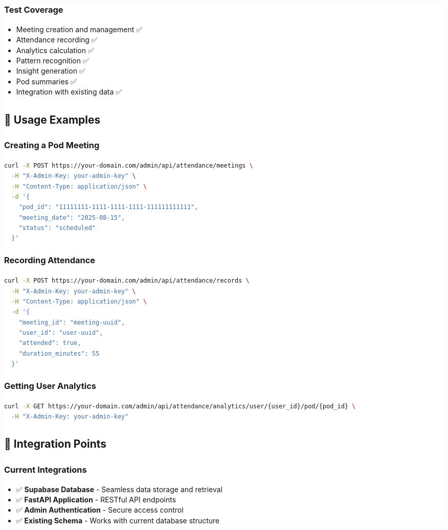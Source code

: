 ### Test Coverage
- Meeting creation and management ✅
- Attendance recording ✅
- Analytics calculation ✅
- Pattern recognition ✅
- Insight generation ✅
- Pod summaries ✅
- Integration with existing data ✅

## 🚀 Usage Examples

### Creating a Pod Meeting
```bash
curl -X POST https://your-domain.com/admin/api/attendance/meetings \
  -H "X-Admin-Key: your-admin-key" \
  -H "Content-Type: application/json" \
  -d '{
    "pod_id": "11111111-1111-1111-1111-111111111111",
    "meeting_date": "2025-08-15",
    "status": "scheduled"
  }'
```

### Recording Attendance
```bash
curl -X POST https://your-domain.com/admin/api/attendance/records \
  -H "X-Admin-Key: your-admin-key" \
  -H "Content-Type: application/json" \
  -d '{
    "meeting_id": "meeting-uuid",
    "user_id": "user-uuid",
    "attended": true,
    "duration_minutes": 55
  }'
```

### Getting User Analytics
```bash
curl -X GET https://your-domain.com/admin/api/attendance/analytics/user/{user_id}/pod/{pod_id} \
  -H "X-Admin-Key: your-admin-key"
```

## 🔄 Integration Points

### Current Integrations
- ✅ **Supabase Database** - Seamless data storage and retrieval
- ✅ **FastAPI Application** - RESTful API endpoints
- ✅ **Admin Authentication** - Secure access control
- ✅ **Existing Schema** - Works with current database structure
